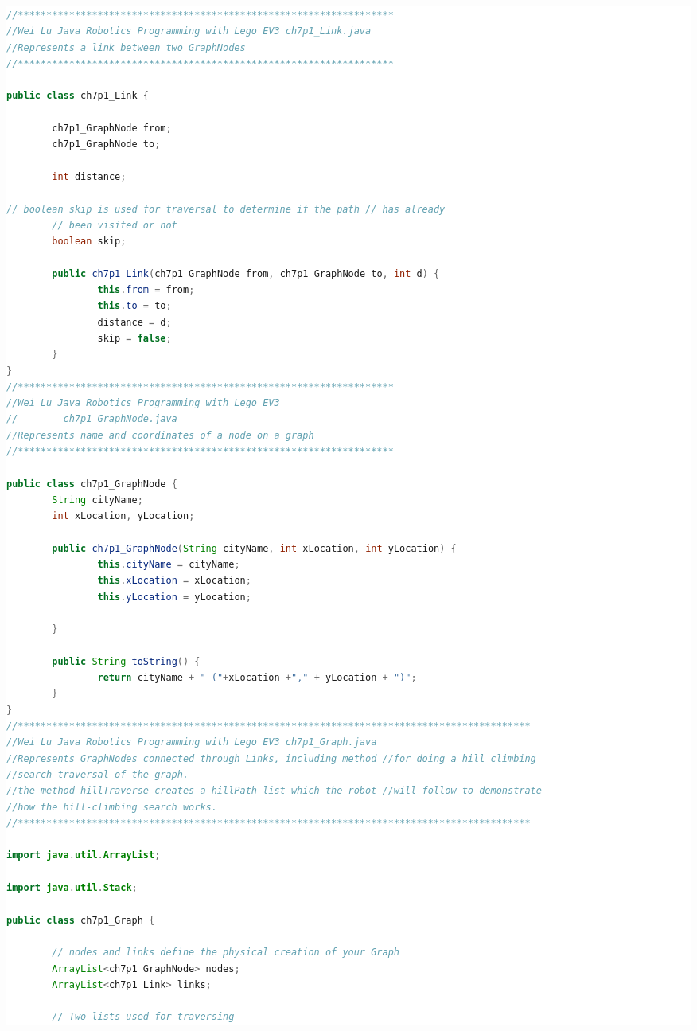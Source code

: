 ```java
//******************************************************************
//Wei Lu Java Robotics Programming with Lego EV3 ch7p1_Link.java
//Represents a link between two GraphNodes
//******************************************************************

public class ch7p1_Link {

        ch7p1_GraphNode from;
        ch7p1_GraphNode to;

        int distance;

// boolean skip is used for traversal to determine if the path // has already
        // been visited or not
        boolean skip;

        public ch7p1_Link(ch7p1_GraphNode from, ch7p1_GraphNode to, int d) {
                this.from = from;
                this.to = to;
                distance = d;
                skip = false;
        }
}
//******************************************************************
//Wei Lu Java Robotics Programming with Lego EV3     
//        ch7p1_GraphNode.java
//Represents name and coordinates of a node on a graph
//******************************************************************

public class ch7p1_GraphNode {
        String cityName;
        int xLocation, yLocation;

        public ch7p1_GraphNode(String cityName, int xLocation, int yLocation) {
                this.cityName = cityName;
                this.xLocation = xLocation;
                this.yLocation = yLocation;

        }

        public String toString() {
                return cityName + " ("+xLocation +"," + yLocation + ")";
        }
}
//******************************************************************************************
//Wei Lu Java Robotics Programming with Lego EV3 ch7p1_Graph.java
//Represents GraphNodes connected through Links, including method //for doing a hill climbing
//search traversal of the graph.
//the method hillTraverse creates a hillPath list which the robot //will follow to demonstrate
//how the hill-climbing search works.
//******************************************************************************************

import java.util.ArrayList;

import java.util.Stack;

public class ch7p1_Graph {

        // nodes and links define the physical creation of your Graph
        ArrayList<ch7p1_GraphNode> nodes;
        ArrayList<ch7p1_Link> links;

        // Two lists used for traversing
```